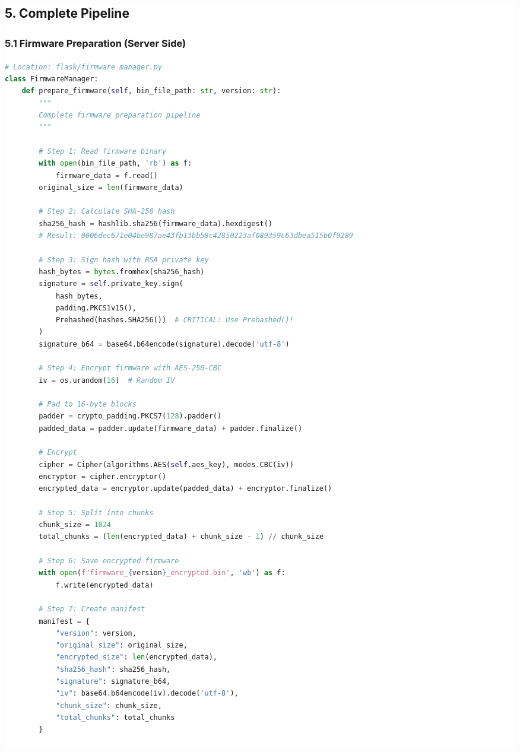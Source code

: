 
## 5. Complete Pipeline

### 5.1 Firmware Preparation (Server Side)

```python
# Location: flask/firmware_manager.py
class FirmwareManager:
    def prepare_firmware(self, bin_file_path: str, version: str):
        """
        Complete firmware preparation pipeline
        """
        
        # Step 1: Read firmware binary
        with open(bin_file_path, 'rb') as f:
            firmware_data = f.read()
        original_size = len(firmware_data)
        
        # Step 2: Calculate SHA-256 hash
        sha256_hash = hashlib.sha256(firmware_data).hexdigest()
        # Result: 0006dec671e04be987ae43fb13bb58c42850223af089359c63dbea515b0f9289
        
        # Step 3: Sign hash with RSA private key
        hash_bytes = bytes.fromhex(sha256_hash)
        signature = self.private_key.sign(
            hash_bytes,
            padding.PKCS1v15(),
            Prehashed(hashes.SHA256())  # CRITICAL: Use Prehashed()!
        )
        signature_b64 = base64.b64encode(signature).decode('utf-8')
        
        # Step 4: Encrypt firmware with AES-256-CBC
        iv = os.urandom(16)  # Random IV
        
        # Pad to 16-byte blocks
        padder = crypto_padding.PKCS7(128).padder()
        padded_data = padder.update(firmware_data) + padder.finalize()
        
        # Encrypt
        cipher = Cipher(algorithms.AES(self.aes_key), modes.CBC(iv))
        encryptor = cipher.encryptor()
        encrypted_data = encryptor.update(padded_data) + encryptor.finalize()
        
        # Step 5: Split into chunks
        chunk_size = 1024
        total_chunks = (len(encrypted_data) + chunk_size - 1) // chunk_size
        
        # Step 6: Save encrypted firmware
        with open(f"firmware_{version}_encrypted.bin", 'wb') as f:
            f.write(encrypted_data)
        
        # Step 7: Create manifest
        manifest = {
            "version": version,
            "original_size": original_size,
            "encrypted_size": len(encrypted_data),
            "sha256_hash": sha256_hash,
            "signature": signature_b64,
            "iv": base64.b64encode(iv).decode('utf-8'),
            "chunk_size": chunk_size,
            "total_chunks": total_chunks
        }
        
```